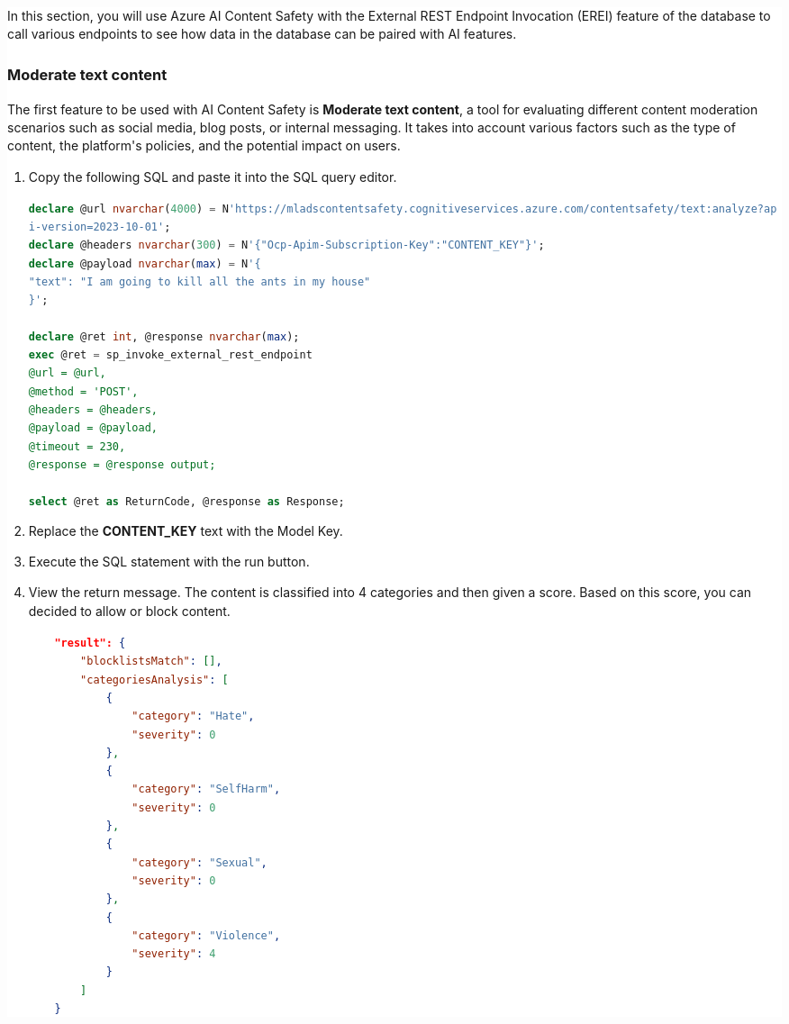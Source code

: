 In this section, you will use Azure AI Content Safety with the External REST Endpoint Invocation (EREI) feature of the database to call various endpoints to see how data in the database can be paired with AI features.

### Moderate text content

The first feature to be used with AI Content Safety is **Moderate text content**, a tool for evaluating different content moderation scenarios such as social media, blog posts, or internal messaging. It takes into account various factors such as the type of content, the platform's policies, and the potential impact on users.

1. Copy the following SQL and paste it into the SQL query editor.

    ```SQL
    declare @url nvarchar(4000) = N'https://mladscontentsafety.cognitiveservices.azure.com/contentsafety/text:analyze?api-version=2023-10-01';
    declare @headers nvarchar(300) = N'{"Ocp-Apim-Subscription-Key":"CONTENT_KEY"}';
    declare @payload nvarchar(max) = N'{
    "text": "I am going to kill all the ants in my house"
    }';

    declare @ret int, @response nvarchar(max);
    exec @ret = sp_invoke_external_rest_endpoint
    @url = @url,
    @method = 'POST',
    @headers = @headers,
    @payload = @payload,
    @timeout = 230,
    @response = @response output;

    select @ret as ReturnCode, @response as Response;
    ```

1. Replace the **CONTENT_KEY** text with the Model Key.

1. Execute the SQL statement with the run button.

1. View the return message. The content is classified into 4 categories and then given a score. Based on this score, you can decided to allow or block content.

    ```JSON
        "result": {
            "blocklistsMatch": [],
            "categoriesAnalysis": [
                {
                    "category": "Hate",
                    "severity": 0
                },
                {
                    "category": "SelfHarm",
                    "severity": 0
                },
                {
                    "category": "Sexual",
                    "severity": 0
                },
                {
                    "category": "Violence",
                    "severity": 4
                }
            ]
        }
    ```
